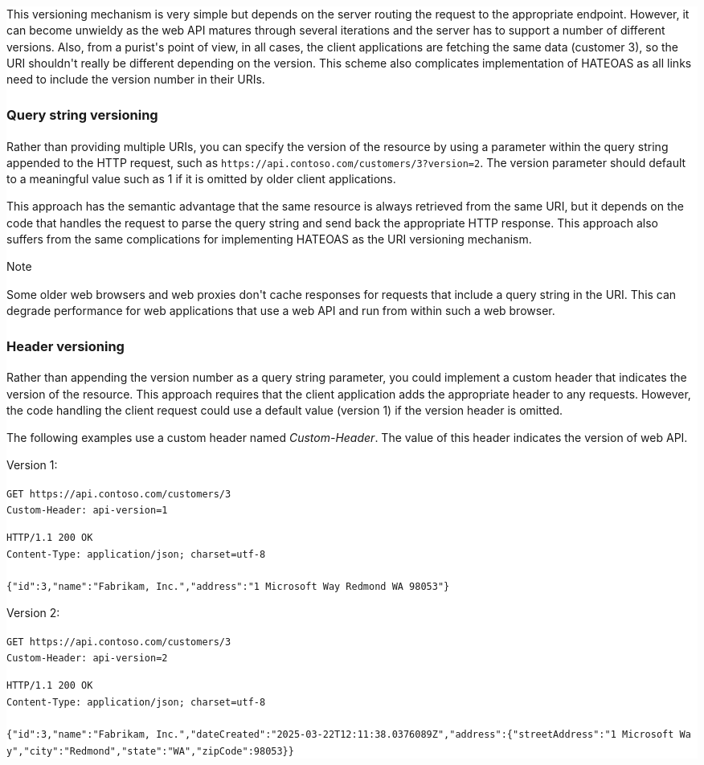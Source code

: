 This versioning mechanism is very simple but depends on the server routing the request to the appropriate endpoint. However, it can become unwieldy as the web API matures through several iterations and the server has to support a number of different versions. Also, from a purist's point of view, in all cases, the client applications are fetching the same data (customer 3), so the URI shouldn't really be different depending on the version. This scheme also complicates implementation of HATEOAS as all links need to include the version number in their URIs.

### Query string versioning

Rather than providing multiple URIs, you can specify the version of the resource by using a parameter within the query string appended to the HTTP request, such as `https://api.contoso.com/customers/3?version=2`. The version parameter should default to a meaningful value such as 1 if it is omitted by older client applications.

This approach has the semantic advantage that the same resource is always retrieved from the same URI, but it depends on the code that handles the request to parse the query string and send back the appropriate HTTP response. This approach also suffers from the same complications for implementing HATEOAS as the URI versioning mechanism.

> [!NOTE]
> Some older web browsers and web proxies don't cache responses for requests that include a query string in the URI. This can degrade performance for web applications that use a web API and run from within such a web browser.

### Header versioning

Rather than appending the version number as a query string parameter, you could implement a custom header that indicates the version of the resource. This approach requires that the client application adds the appropriate header to any requests. However, the code handling the client request could use a default value (version 1) if the version header is omitted. 

The following examples use a custom header named *Custom-Header*. The value of this header indicates the version of web API.

Version 1:

```http
GET https://api.contoso.com/customers/3
Custom-Header: api-version=1
```

```http
HTTP/1.1 200 OK
Content-Type: application/json; charset=utf-8

{"id":3,"name":"Fabrikam, Inc.","address":"1 Microsoft Way Redmond WA 98053"}
```

Version 2:

```http
GET https://api.contoso.com/customers/3
Custom-Header: api-version=2
```

```http
HTTP/1.1 200 OK
Content-Type: application/json; charset=utf-8

{"id":3,"name":"Fabrikam, Inc.","dateCreated":"2025-03-22T12:11:38.0376089Z","address":{"streetAddress":"1 Microsoft Way","city":"Redmond","state":"WA","zipCode":98053}}
```
